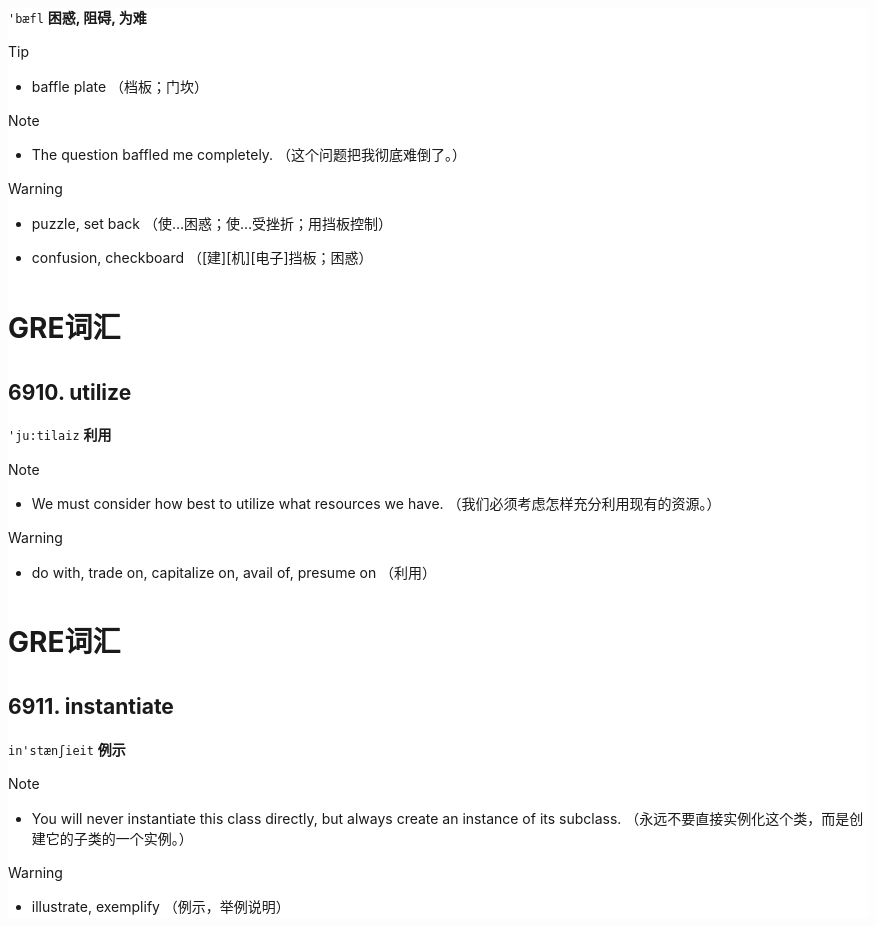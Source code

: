 `'bæfl`  **困惑, 阻碍, 为难**

> [!TIP]
>
> - baffle plate （档板；门坎）
>

> [!NOTE]
>
> - The question baffled me completely. （这个问题把我彻底难倒了。）
>

> [!WARNING]
>
> - puzzle, set back （使…困惑；使…受挫折；用挡板控制）
>
> - confusion, checkboard （[建][机][电子]挡板；困惑）
>

# GRE词汇

## 6910. utilize

`'ju:tilaiz`  **利用**

> [!NOTE]
>
> - We must consider how best to utilize what resources we have. （我们必须考虑怎样充分利用现有的资源。）
>

> [!WARNING]
>
> - do with, trade on, capitalize on, avail of, presume on （利用）
>

# GRE词汇

## 6911. instantiate

`in'stænʃieit`  **例示**

> [!NOTE]
>
> - You will never instantiate this class directly, but always create an instance of its subclass. （永远不要直接实例化这个类，而是创建它的子类的一个实例。）
>

> [!WARNING]
>
> - illustrate, exemplify （例示，举例说明）
>
